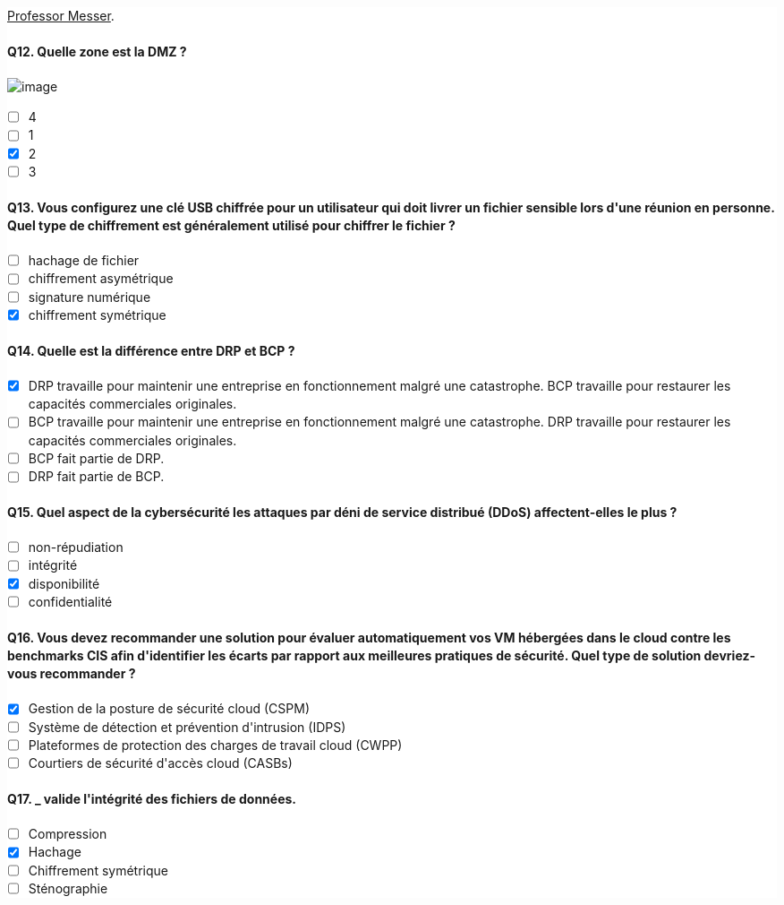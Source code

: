 [Professor Messer](https://www.professormesser.com/free-a-plus-training/220-1002/brute-force-attacks-3).

#### Q12. Quelle zone est la DMZ ?

![image](https://user-images.githubusercontent.com/50566479/136518616-8712a45f-8ba5-48bd-ac60-5a96ddf754ae.png?raw=png)

- [ ] 4
- [ ] 1
- [x] 2
- [ ] 3

#### Q13. Vous configurez une clé USB chiffrée pour un utilisateur qui doit livrer un fichier sensible lors d'une réunion en personne. Quel type de chiffrement est généralement utilisé pour chiffrer le fichier ?

- [ ] hachage de fichier
- [ ] chiffrement asymétrique
- [ ] signature numérique
- [x] chiffrement symétrique

#### Q14. Quelle est la différence entre DRP et BCP ?

- [x] DRP travaille pour maintenir une entreprise en fonctionnement malgré une catastrophe. BCP travaille pour restaurer les capacités commerciales originales.
- [ ] BCP travaille pour maintenir une entreprise en fonctionnement malgré une catastrophe. DRP travaille pour restaurer les capacités commerciales originales.
- [ ] BCP fait partie de DRP.
- [ ] DRP fait partie de BCP.

#### Q15. Quel aspect de la cybersécurité les attaques par déni de service distribué (DDoS) affectent-elles le plus ?

- [ ] non-répudiation
- [ ] intégrité
- [x] disponibilité
- [ ] confidentialité

#### Q16. Vous devez recommander une solution pour évaluer automatiquement vos VM hébergées dans le cloud contre les benchmarks CIS afin d'identifier les écarts par rapport aux meilleures pratiques de sécurité. Quel type de solution devriez-vous recommander ?

- [x] Gestion de la posture de sécurité cloud (CSPM)
- [ ] Système de détection et prévention d'intrusion (IDPS)
- [ ] Plateformes de protection des charges de travail cloud (CWPP)
- [ ] Courtiers de sécurité d'accès cloud (CASBs)

#### Q17. **\_** valide l'intégrité des fichiers de données.

- [ ] Compression
- [x] Hachage
- [ ] Chiffrement symétrique
- [ ] Sténographie
